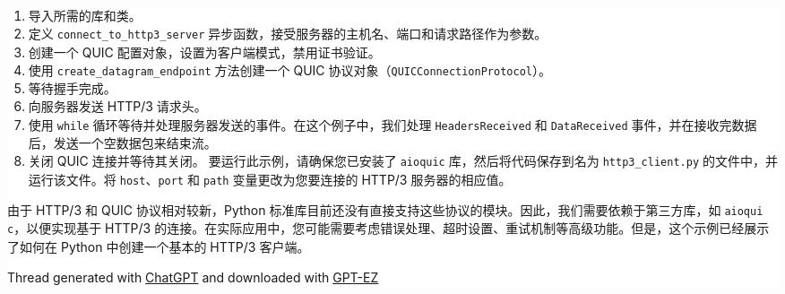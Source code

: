 1. 导入所需的库和类。
2. 定义 `connect_to_http3_server` 异步函数，接受服务器的主机名、端口和请求路径作为参数。
3. 创建一个 QUIC 配置对象，设置为客户端模式，禁用证书验证。
4. 使用 `create_datagram_endpoint` 方法创建一个 QUIC 协议对象（`QUICConnectionProtocol`）。
5. 等待握手完成。
6. 向服务器发送 HTTP/3 请求头。
7. 使用 `while` 循环等待并处理服务器发送的事件。在这个例子中，我们处理 `HeadersReceived` 和 `DataReceived` 事件，并在接收完数据后，发送一个空数据包来结束流。
8. 关闭 QUIC 连接并等待其关闭。
要运行此示例，请确保您已安装了 `aioquic` 库，然后将代码保存到名为 `http3_client.py` 的文件中，并运行该文件。将 `host`、`port` 和 `path` 变量更改为您要连接的 HTTP/3 服务器的相应值。

由于 HTTP/3 和 QUIC 协议相对较新，Python 标准库目前还没有直接支持这些协议的模块。因此，我们需要依赖于第三方库，如 `aioquic`，以便实现基于 HTTP/3 的连接。在实际应用中，您可能需要考虑错误处理、超时设置、重试机制等高级功能。但是，这个示例已经展示了如何在 Python 中创建一个基本的 HTTP/3 客户端。

Thread generated with <a href="https://chat.openai.com">ChatGPT</a> and downloaded with <a href="https://gptez.xyz">GPT-EZ</a>